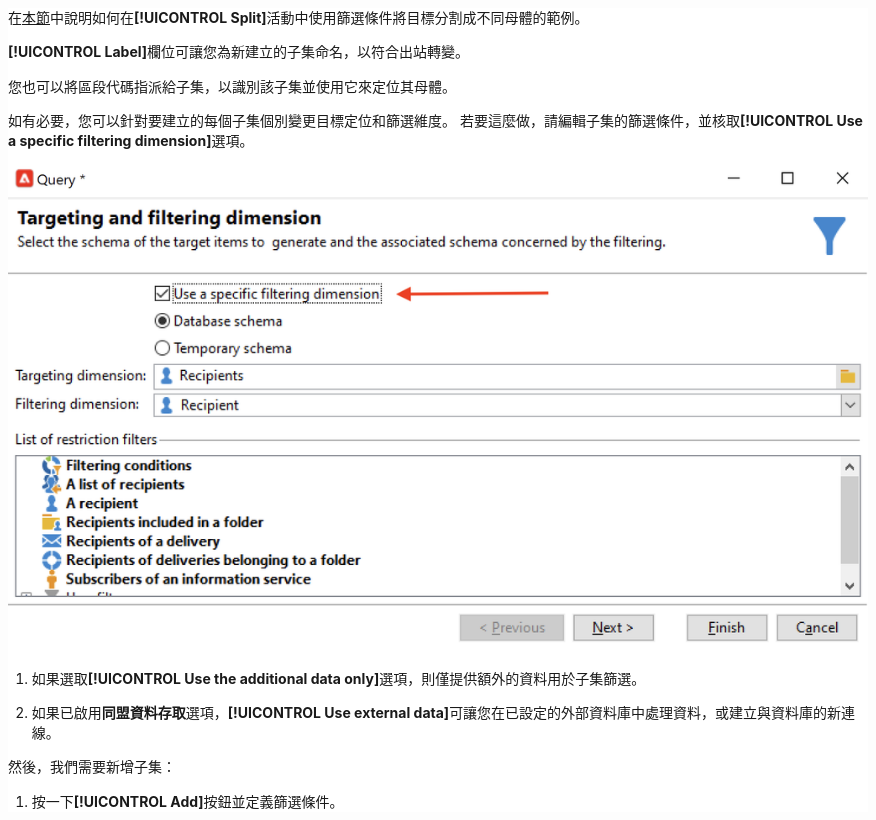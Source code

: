    在[本節](cross-channel-delivery-workflow.md)中說明如何在&#x200B;**[!UICONTROL Split]**&#x200B;活動中使用篩選條件將目標分割成不同母體的範例。

   **[!UICONTROL Label]**&#x200B;欄位可讓您為新建立的子集命名，以符合出站轉變。

   您也可以將區段代碼指派給子集，以識別該子集並使用它來定位其母體。

   如有必要，您可以針對要建立的每個子集個別變更目標定位和篩選維度。 若要這麼做，請編輯子集的篩選條件，並核取&#x200B;**[!UICONTROL Use a specific filtering dimension]**&#x200B;選項。

   ![](assets/split-subset-config-specific-filtering.png)

1. 如果選取&#x200B;**[!UICONTROL Use the additional data only]**&#x200B;選項，則僅提供額外的資料用於子集篩選。

1. 如果已啟用&#x200B;**同盟資料存取**&#x200B;選項，**[!UICONTROL Use external data]**&#x200B;可讓您在已設定的外部資料庫中處理資料，或建立與資料庫的新連線。

然後，我們需要新增子集：

1. 按一下&#x200B;**[!UICONTROL Add]**&#x200B;按鈕並定義篩選條件。
